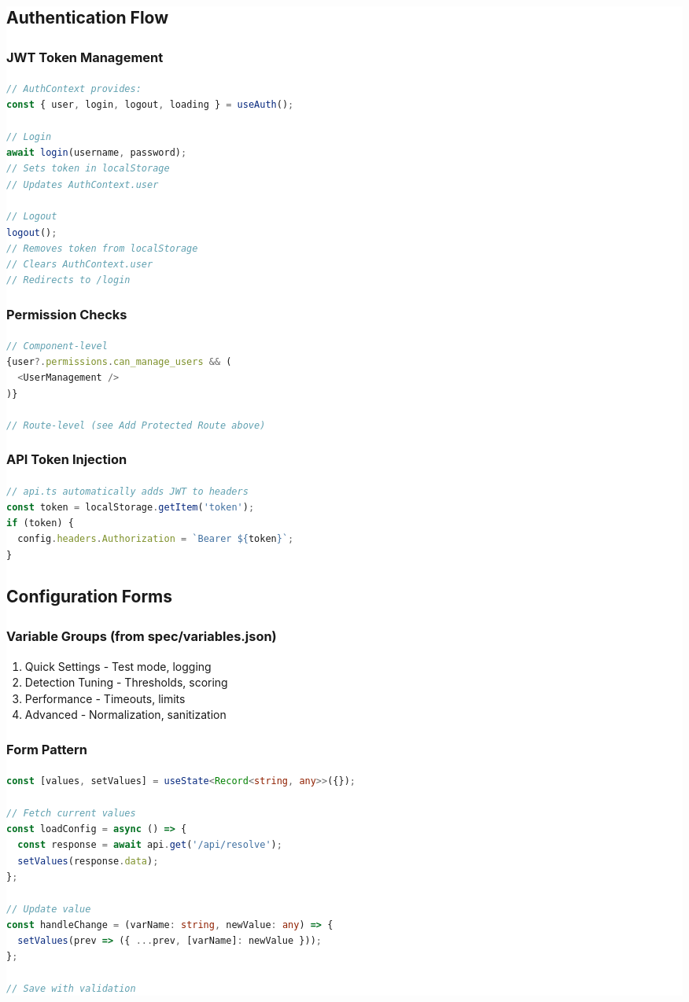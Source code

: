 ## Authentication Flow

### JWT Token Management
```typescript
// AuthContext provides:
const { user, login, logout, loading } = useAuth();

// Login
await login(username, password);
// Sets token in localStorage
// Updates AuthContext.user

// Logout
logout();
// Removes token from localStorage
// Clears AuthContext.user
// Redirects to /login
```

### Permission Checks
```typescript
// Component-level
{user?.permissions.can_manage_users && (
  <UserManagement />
)}

// Route-level (see Add Protected Route above)
```

### API Token Injection
```typescript
// api.ts automatically adds JWT to headers
const token = localStorage.getItem('token');
if (token) {
  config.headers.Authorization = `Bearer ${token}`;
}
```

## Configuration Forms

### Variable Groups (from spec/variables.json)
1. Quick Settings - Test mode, logging
2. Detection Tuning - Thresholds, scoring
3. Performance - Timeouts, limits
4. Advanced - Normalization, sanitization

### Form Pattern
```typescript
const [values, setValues] = useState<Record<string, any>>({});

// Fetch current values
const loadConfig = async () => {
  const response = await api.get('/api/resolve');
  setValues(response.data);
};

// Update value
const handleChange = (varName: string, newValue: any) => {
  setValues(prev => ({ ...prev, [varName]: newValue }));
};

// Save with validation
```